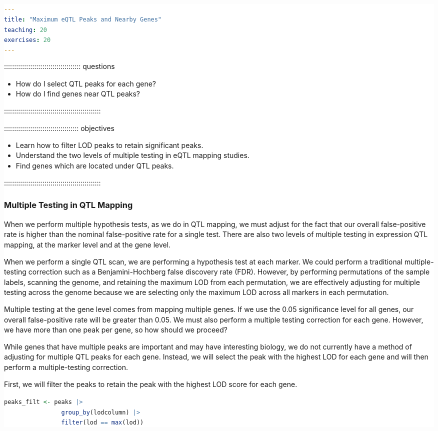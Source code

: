 ```yaml
---
title: "Maximum eQTL Peaks and Nearby Genes"
teaching: 20
exercises: 20
---
```


:::::::::::::::::::::::::::::::::::::: questions 

- How do I select QTL peaks for each gene?
- How do I find genes near QTL peaks?

::::::::::::::::::::::::::::::::::::::::::::::::

::::::::::::::::::::::::::::::::::::: objectives

- Learn how to filter LOD peaks to retain significant peaks.
- Understand the two levels of multiple testing in eQTL mapping studies.
- Find genes which are located under QTL peaks.

::::::::::::::::::::::::::::::::::::::::::::::::



### Multiple Testing in QTL Mapping

When we perform multiple hypothesis tests, as we do in QTL mapping, we must 
adjust for the fact that our overall false-positive rate is higher than the
nominal false-positive rate for a single test. There are also two levels of 
multiple testing in expression QTL mapping, at the marker level and at the gene
level.

When we perform a single QTL scan, we are performing a hypothesis test at each
marker. We could perform a traditional multiple-testing correction such as a
Benjamini-Hochberg false discovery rate (FDR). However, by performing 
permutations of the sample labels, scanning the genome, and retaining the 
maximum LOD from each permutation, we are effectively adjusting for multiple
testing across the genome because we are selecting only the maximum LOD 
across all markers in each permutation.

Multiple testing at the gene level comes from mapping multiple genes. If we use
the 0.05 significance level for all genes, our overall false-positive rate will
be greater than 0.05. We must also perform a multiple testing correction for
each gene. However, we have more than one peak per gene, so how should we 
proceed?

While genes that have multiple peaks are important and may have interesting
biology, we do not currently have a method of adjusting for multiple QTL peaks
for each gene. Instead, we will select the peak with the highest LOD for each
gene and will then perform a multiple-testing correction.

First, we will filter the peaks to retain the peak with the highest LOD score
for each gene.


``` r
peaks_filt <- peaks |>
                group_by(lodcolumn) |>
                filter(lod == max(lod))
```
